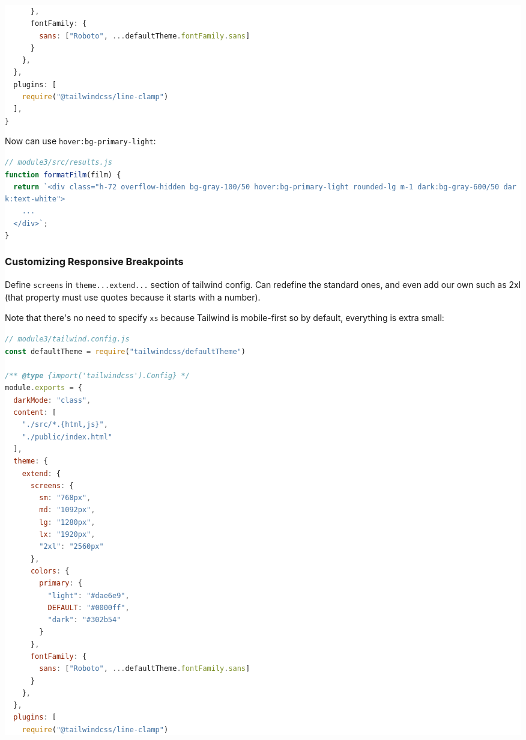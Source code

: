```javascript
      },
      fontFamily: {
        sans: ["Roboto", ...defaultTheme.fontFamily.sans]
      }
    },
  },
  plugins: [
    require("@tailwindcss/line-clamp")
  ],
}
```

Now can use `hover:bg-primary-light`:

```javascript
// module3/src/results.js
function formatFilm(film) {
  return `<div class="h-72 overflow-hidden bg-gray-100/50 hover:bg-primary-light rounded-lg m-1 dark:bg-gray-600/50 dark:text-white">
    ...
  </div>`;
}
```

### Customizing Responsive Breakpoints

Define `screens`  in `theme...extend...` section of tailwind config. Can redefine the standard ones, and even add our own such as 2xl (that property must use quotes because it starts with a number).

Note that there's no need to specify `xs` because Tailwind is mobile-first so by default, everything is extra small:

```javascript
// module3/tailwind.config.js
const defaultTheme = require("tailwindcss/defaultTheme")

/** @type {import('tailwindcss').Config} */
module.exports = {
  darkMode: "class",
  content: [
    "./src/*.{html,js}",
    "./public/index.html"
  ],
  theme: {
    extend: {
      screens: {
        sm: "768px",
        md: "1092px",
        lg: "1280px",
        lx: "1920px",
        "2xl": "2560px"
      },
      colors: {
        primary: {
          "light": "#dae6e9",
          DEFAULT: "#0000ff",
          "dark": "#302b54"
        }
      },
      fontFamily: {
        sans: ["Roboto", ...defaultTheme.fontFamily.sans]
      }
    },
  },
  plugins: [
    require("@tailwindcss/line-clamp")
```
